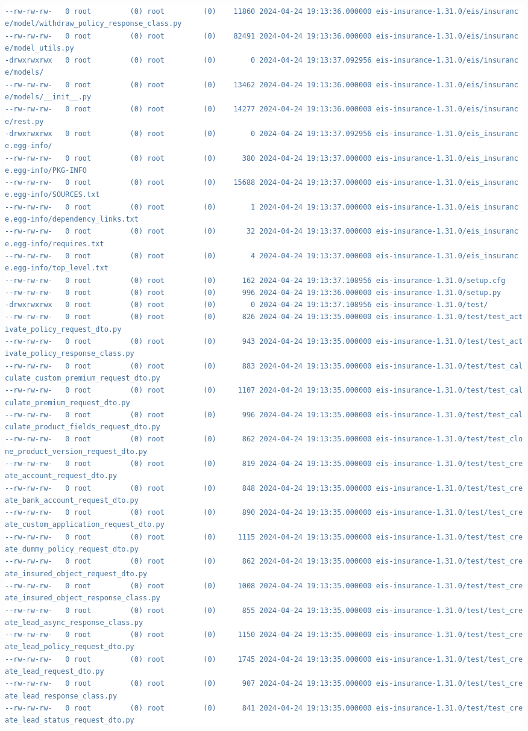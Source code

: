 ```diff
--rw-rw-rw-   0 root         (0) root         (0)    11860 2024-04-24 19:13:36.000000 eis-insurance-1.31.0/eis/insurance/model/withdraw_policy_response_class.py
--rw-rw-rw-   0 root         (0) root         (0)    82491 2024-04-24 19:13:36.000000 eis-insurance-1.31.0/eis/insurance/model_utils.py
-drwxrwxrwx   0 root         (0) root         (0)        0 2024-04-24 19:13:37.092956 eis-insurance-1.31.0/eis/insurance/models/
--rw-rw-rw-   0 root         (0) root         (0)    13462 2024-04-24 19:13:36.000000 eis-insurance-1.31.0/eis/insurance/models/__init__.py
--rw-rw-rw-   0 root         (0) root         (0)    14277 2024-04-24 19:13:36.000000 eis-insurance-1.31.0/eis/insurance/rest.py
-drwxrwxrwx   0 root         (0) root         (0)        0 2024-04-24 19:13:37.092956 eis-insurance-1.31.0/eis_insurance.egg-info/
--rw-rw-rw-   0 root         (0) root         (0)      380 2024-04-24 19:13:37.000000 eis-insurance-1.31.0/eis_insurance.egg-info/PKG-INFO
--rw-rw-rw-   0 root         (0) root         (0)    15688 2024-04-24 19:13:37.000000 eis-insurance-1.31.0/eis_insurance.egg-info/SOURCES.txt
--rw-rw-rw-   0 root         (0) root         (0)        1 2024-04-24 19:13:37.000000 eis-insurance-1.31.0/eis_insurance.egg-info/dependency_links.txt
--rw-rw-rw-   0 root         (0) root         (0)       32 2024-04-24 19:13:37.000000 eis-insurance-1.31.0/eis_insurance.egg-info/requires.txt
--rw-rw-rw-   0 root         (0) root         (0)        4 2024-04-24 19:13:37.000000 eis-insurance-1.31.0/eis_insurance.egg-info/top_level.txt
--rw-rw-rw-   0 root         (0) root         (0)      162 2024-04-24 19:13:37.108956 eis-insurance-1.31.0/setup.cfg
--rw-rw-rw-   0 root         (0) root         (0)      996 2024-04-24 19:13:36.000000 eis-insurance-1.31.0/setup.py
-drwxrwxrwx   0 root         (0) root         (0)        0 2024-04-24 19:13:37.108956 eis-insurance-1.31.0/test/
--rw-rw-rw-   0 root         (0) root         (0)      826 2024-04-24 19:13:35.000000 eis-insurance-1.31.0/test/test_activate_policy_request_dto.py
--rw-rw-rw-   0 root         (0) root         (0)      943 2024-04-24 19:13:35.000000 eis-insurance-1.31.0/test/test_activate_policy_response_class.py
--rw-rw-rw-   0 root         (0) root         (0)      883 2024-04-24 19:13:35.000000 eis-insurance-1.31.0/test/test_calculate_custom_premium_request_dto.py
--rw-rw-rw-   0 root         (0) root         (0)     1107 2024-04-24 19:13:35.000000 eis-insurance-1.31.0/test/test_calculate_premium_request_dto.py
--rw-rw-rw-   0 root         (0) root         (0)      996 2024-04-24 19:13:35.000000 eis-insurance-1.31.0/test/test_calculate_product_fields_request_dto.py
--rw-rw-rw-   0 root         (0) root         (0)      862 2024-04-24 19:13:35.000000 eis-insurance-1.31.0/test/test_clone_product_version_request_dto.py
--rw-rw-rw-   0 root         (0) root         (0)      819 2024-04-24 19:13:35.000000 eis-insurance-1.31.0/test/test_create_account_request_dto.py
--rw-rw-rw-   0 root         (0) root         (0)      848 2024-04-24 19:13:35.000000 eis-insurance-1.31.0/test/test_create_bank_account_request_dto.py
--rw-rw-rw-   0 root         (0) root         (0)      890 2024-04-24 19:13:35.000000 eis-insurance-1.31.0/test/test_create_custom_application_request_dto.py
--rw-rw-rw-   0 root         (0) root         (0)     1115 2024-04-24 19:13:35.000000 eis-insurance-1.31.0/test/test_create_dummy_policy_request_dto.py
--rw-rw-rw-   0 root         (0) root         (0)      862 2024-04-24 19:13:35.000000 eis-insurance-1.31.0/test/test_create_insured_object_request_dto.py
--rw-rw-rw-   0 root         (0) root         (0)     1008 2024-04-24 19:13:35.000000 eis-insurance-1.31.0/test/test_create_insured_object_response_class.py
--rw-rw-rw-   0 root         (0) root         (0)      855 2024-04-24 19:13:35.000000 eis-insurance-1.31.0/test/test_create_lead_async_response_class.py
--rw-rw-rw-   0 root         (0) root         (0)     1150 2024-04-24 19:13:35.000000 eis-insurance-1.31.0/test/test_create_lead_policy_request_dto.py
--rw-rw-rw-   0 root         (0) root         (0)     1745 2024-04-24 19:13:35.000000 eis-insurance-1.31.0/test/test_create_lead_request_dto.py
--rw-rw-rw-   0 root         (0) root         (0)      907 2024-04-24 19:13:35.000000 eis-insurance-1.31.0/test/test_create_lead_response_class.py
--rw-rw-rw-   0 root         (0) root         (0)      841 2024-04-24 19:13:35.000000 eis-insurance-1.31.0/test/test_create_lead_status_request_dto.py
```